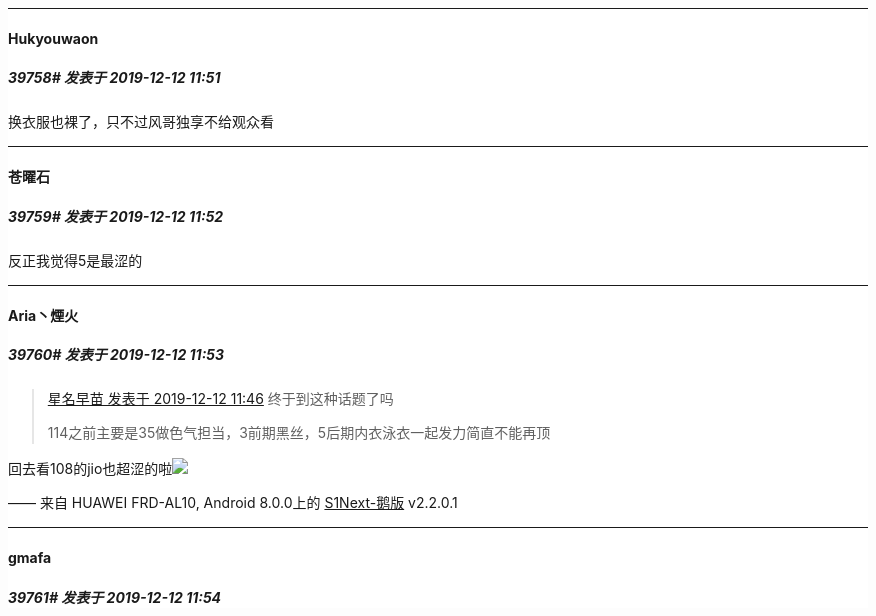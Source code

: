 





-----

####  Hukyouwaon  
##### 39758#       发表于 2019-12-12 11:51




换衣服也裸了，只不过风哥独享不给观众看







-----

####  苍曜石  
##### 39759#       发表于 2019-12-12 11:52




反正我觉得5是最涩的







-----

####  Aria丶煙火  
##### 39760#       发表于 2019-12-12 11:53



<blockquote><a href="httphttps://bbs.saraba1st.com/2b/forum.php?mod=redirect&amp;goto=findpost&amp;pid=45831640&amp;ptid=1831320" target="_blank">星名早苗 发表于 2019-12-12 11:46</a>
终于到这种话题了吗


114之前主要是35做色气担当，3前期黑丝，5后期内衣泳衣一起发力简直不能再顶</blockquote>
回去看108的jio也超涩的啦<img src="https://static.saraba1st.com/image/smiley/face2017/077.png" referrerpolicy="no-referrer">

—— 来自 HUAWEI FRD-AL10, Android 8.0.0上的 [S1Next-鹅版](https://github.com/ykrank/S1-Next/releases) v2.2.0.1







-----

####  gmafa  
##### 39761#       发表于 2019-12-12 11:54

